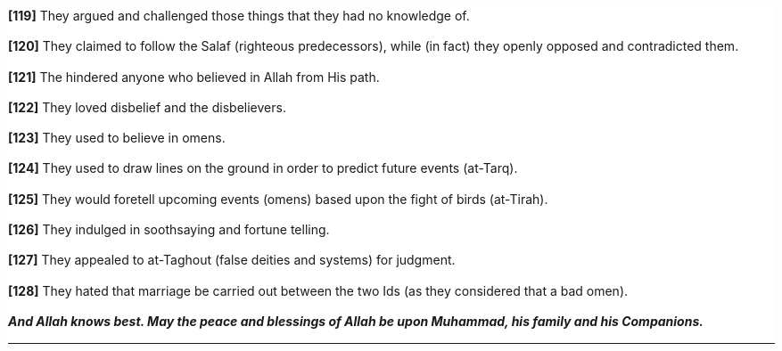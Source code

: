**[119]** They argued and challenged those things that they had no knowledge of.

**[120]** They claimed to follow the Salaf (righteous predecessors), while (in fact) they openly opposed and contradicted them.

**[121]** The hindered anyone who believed in Allah from His path.

**[122]** They loved disbelief and the disbelievers.

**[123]** They used to believe in omens. 

**[124]** They used to draw lines on the ground in order to predict future events (at-Tarq). 

**[125]** They would foretell upcoming events (omens) based upon the fight of birds (at-Tirah). 

**[126]** They indulged in soothsaying and fortune telling. 

**[127]** They appealed to at-Taghout (false deities and systems) for judgment. 

**[128]** They hated that marriage be carried out between the two Ids (as they considered that a bad omen). 

***And Allah knows best. May the peace and blessings of Allah be upon Muhammad, his family and his Companions.***

---

[^1]: Allah says: **“And their prayer at the House (Ka’bah) was nothing but whistling and clapping of hands. So taste the torment because of what you used to disbelieve.”** [al-Anfal:35].
[^2]: Allah says: **"Who took their religion as an amusement and play, and the life of the world deceived them."..."** (al-A'raf [7]: 51)
